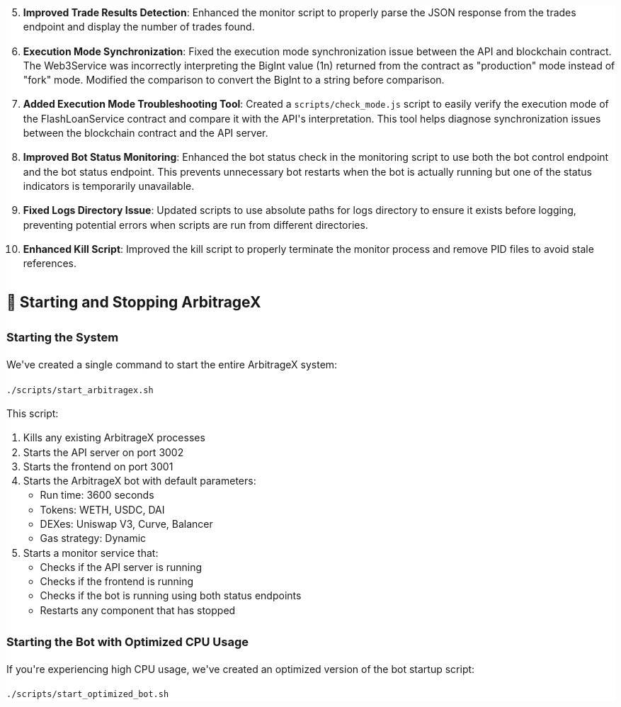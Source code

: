 5. **Improved Trade Results Detection**: Enhanced the monitor script to properly parse the JSON response from the trades endpoint and display the number of trades found.

6. **Execution Mode Synchronization**: Fixed the execution mode synchronization issue between the API and blockchain contract. The Web3Service was incorrectly interpreting the BigInt value (1n) returned from the contract as "production" mode instead of "fork" mode. Modified the comparison to convert the BigInt to a string before comparison.

7. **Added Execution Mode Troubleshooting Tool**: Created a `scripts/check_mode.js` script to easily verify the execution mode of the FlashLoanService contract and compare it with the API's interpretation. This tool helps diagnose synchronization issues between the blockchain contract and the API server.

8. **Improved Bot Status Monitoring**: Enhanced the bot status check in the monitoring script to use both the bot control endpoint and the bot status endpoint. This prevents unnecessary bot restarts when the bot is actually running but one of the status indicators is temporarily unavailable.

9. **Fixed Logs Directory Issue**: Updated scripts to use absolute paths for logs directory to ensure it exists before logging, preventing potential errors when scripts are run from different directories.

10. **Enhanced Kill Script**: Improved the kill script to properly terminate the monitor process and remove PID files to avoid stale references.

## 🔹 Starting and Stopping ArbitrageX

### Starting the System

We've created a single command to start the entire ArbitrageX system:

```bash
./scripts/start_arbitragex.sh
```

This script:
1. Kills any existing ArbitrageX processes
2. Starts the API server on port 3002
3. Starts the frontend on port 3001
4. Starts the ArbitrageX bot with default parameters:
   - Run time: 3600 seconds
   - Tokens: WETH, USDC, DAI
   - DEXes: Uniswap V3, Curve, Balancer
   - Gas strategy: Dynamic
5. Starts a monitor service that:
   - Checks if the API server is running
   - Checks if the frontend is running
   - Checks if the bot is running using both status endpoints
   - Restarts any component that has stopped

### Starting the Bot with Optimized CPU Usage

If you're experiencing high CPU usage, we've created an optimized version of the bot startup script:

```bash
./scripts/start_optimized_bot.sh
```
